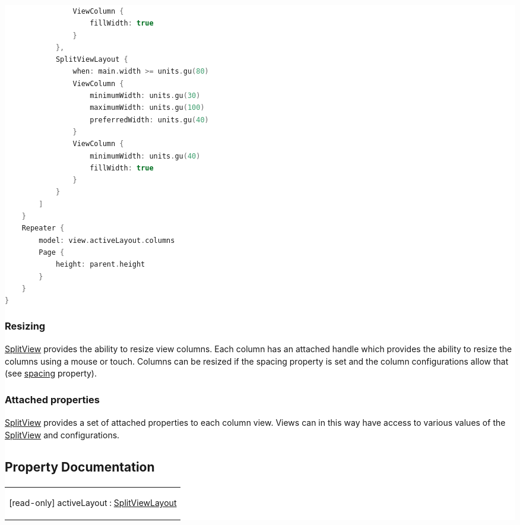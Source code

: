 ``` cpp
                ViewColumn {
                    fillWidth: true
                }
            },
            SplitViewLayout {
                when: main.width >= units.gu(80)
                ViewColumn {
                    minimumWidth: units.gu(30)
                    maximumWidth: units.gu(100)
                    preferredWidth: units.gu(40)
                }
                ViewColumn {
                    minimumWidth: units.gu(40)
                    fillWidth: true
                }
            }
        ]
    }
    Repeater {
        model: view.activeLayout.columns
        Page {
            height: parent.height
        }
    }
}
```

<span id="resizing"></span>
### Resizing

[SplitView](index.html) provides the ability to resize view columns. Each column has an attached handle which provides the ability to resize the columns using a mouse or touch. Columns can be resized if the spacing property is set and the column configurations allow that (see [spacing](index.html#spacing-prop) property).

<span id="attached-properties"></span>
### Attached properties

[SplitView](index.html) provides a set of attached properties to each column view. Views can in this way have access to various values of the [SplitView](index.html) and configurations.

Property Documentation
----------------------

<table>
<colgroup>
<col width="100%" />
</colgroup>
<tbody>
<tr class="odd">
<td><p><span id="activeLayout-prop"></span><span class="qmlreadonly">[read-only] </span><span class="name">activeLayout</span> : <span class="type"><a href="../Ubuntu.Components.SplitViewLayout/index.html">SplitViewLayout</a></span></p></td>
</tr>
</tbody>
</table>
